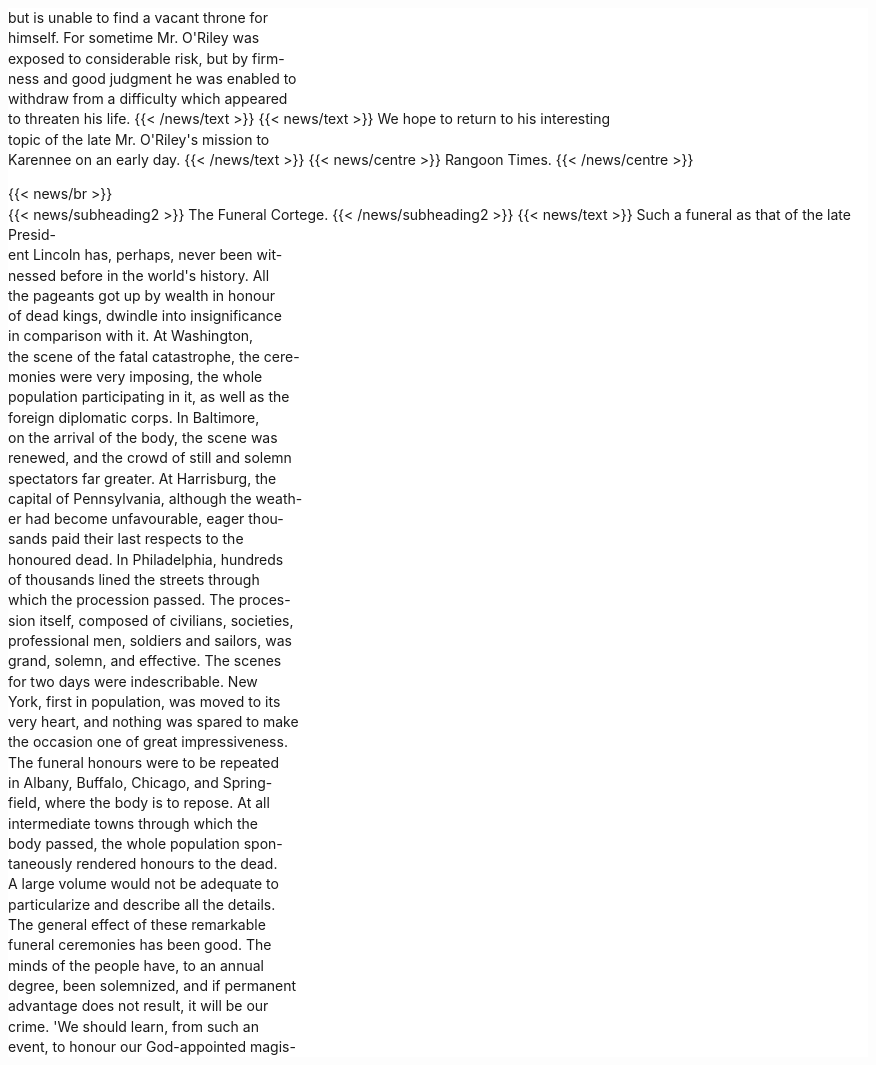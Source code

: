 but is unable to find a vacant throne for<br/>
himself. For sometime Mr. O'Riley was<br/>
exposed to considerable risk, but by firm-<br/>
ness and good judgment he was enabled to<br/>
withdraw from a difficulty which appeared<br/>
to threaten his life.
{{< /news/text >}}
{{< news/text >}}
We hope to return to his interesting<br/>
topic of the late Mr. O'Riley's mission to<br/>
Karennee on an early day.
{{< /news/text >}}
{{< news/centre >}}
Rangoon Times.
{{< /news/centre >}}
</div>
{{< news/br >}}

<div class='article'>
{{< news/subheading2 >}}
The Funeral Cortege.
{{< /news/subheading2 >}}
{{< news/text >}}
Such a funeral as that of the late Presid-<br/>
ent Lincoln has, perhaps, never been wit-<br/>
nessed before in the world's history. All<br/>
the pageants got up by wealth in honour<br/>
of dead kings, dwindle into insignificance<br/>
in comparison with it. At Washington,<br/>
the scene of the fatal catastrophe, the cere-<br/>
monies were very imposing, the whole<br/>
population participating in it, as well as the<br/>
foreign diplomatic corps. In Baltimore,<br/>
on the arrival of the body, the scene was<br/>
renewed, and the crowd of still and solemn<br/>
spectators far greater. At Harrisburg, the<br/>
capital of Pennsylvania, although the weath-<br/>
er had become unfavourable, eager thou-<br/>
sands paid their last respects to the<br/>
honoured dead. In Philadelphia, hundreds<br/>
of thousands lined the streets through<br/>
which the procession passed. The proces-<br/>
sion itself, composed of civilians, societies,<br/>
professional men, soldiers and sailors, was<br/>
grand, solemn, and effective. The scenes<br/>
for two days were indescribable. New<br/>
York, first in population, was moved to its<br/>
very heart, and nothing was spared to make<br/>
the occasion one of great impressiveness.<br/>
The funeral honours were to be repeated<br/>
in Albany, Buffalo, Chicago, and Spring-<br/>
field, where the body is to repose. At all<br/>
intermediate towns through which the<br/>
body passed, the whole population spon-<br/>
taneously rendered honours to the dead.<br/>
A large volume would not be adequate to<br/>
particularize and describe all the details.<br/>
The general effect of these remarkable<br/>
funeral ceremonies has been good. The<br/>
minds of the people have, to an annual<br/>
degree, been solemnized, and if permanent<br/>
advantage does not result, it will be our<br/>
crime. 'We should learn, from such an<br/>
event, to honour our God-appointed magis-<br/>